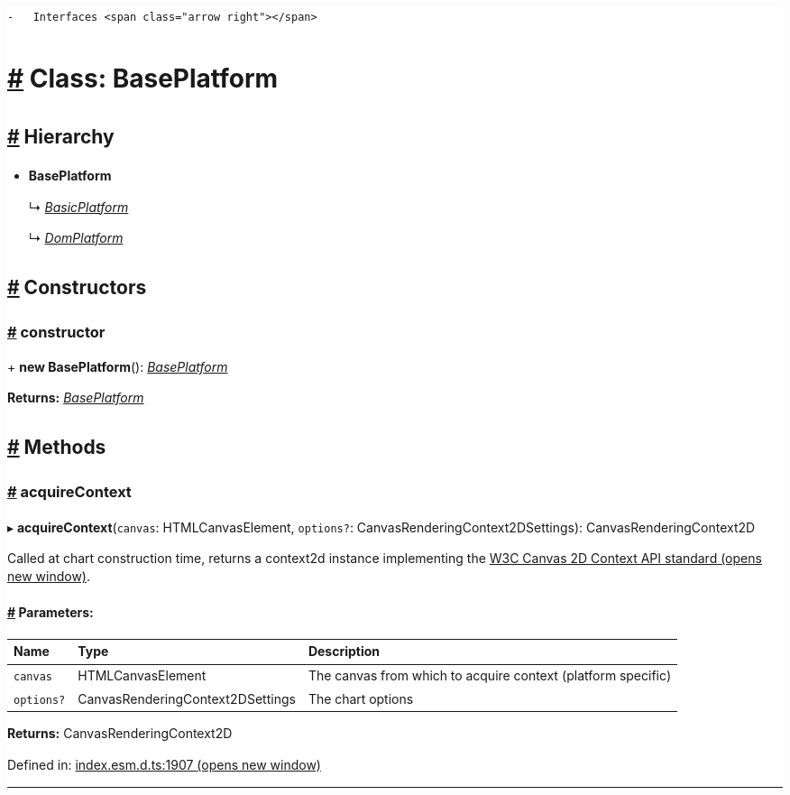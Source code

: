     -   Interfaces <span class="arrow right"></span>

<a href="#class-baseplatform" class="header-anchor">#</a> Class: BasePlatform
=============================================================================

<a href="#hierarchy" class="header-anchor">#</a> Hierarchy
----------------------------------------------------------

-   **BasePlatform**

    ↳ [*BasicPlatform*](/docs/3.2.0/api/classes/basicplatform.html)

    ↳ [*DomPlatform*](/docs/3.2.0/api/classes/domplatform.html)

<a href="#constructors" class="header-anchor">#</a> Constructors
----------------------------------------------------------------

### <a href="#constructor" class="header-anchor">#</a> constructor

\+ **new BasePlatform**(): <a href="/docs/3.2.0/api/classes/baseplatform.html" class="router-link-exact-active router-link-active"><em>BasePlatform</em></a>

**Returns:** <a href="/docs/3.2.0/api/classes/baseplatform.html" class="router-link-exact-active router-link-active"><em>BasePlatform</em></a>

<a href="#methods" class="header-anchor">#</a> Methods
------------------------------------------------------

### <a href="#acquirecontext" class="header-anchor">#</a> acquireContext

▸ **acquireContext**(`canvas`: HTMLCanvasElement, `options?`: CanvasRenderingContext2DSettings): CanvasRenderingContext2D

Called at chart construction time, returns a context2d instance implementing the [W3C Canvas 2D Context API standard <span class="sr-only">(opens new window)</span>](https://www.w3.org/TR/2dcontext/).

#### <a href="#parameters" class="header-anchor">#</a> Parameters:

<table><thead><tr class="header"><th style="text-align: left;">Name</th><th style="text-align: left;">Type</th><th style="text-align: left;">Description</th></tr></thead><tbody><tr class="odd"><td style="text-align: left;"><code>canvas</code></td><td style="text-align: left;">HTMLCanvasElement</td><td style="text-align: left;">The canvas from which to acquire context (platform specific)</td></tr><tr class="even"><td style="text-align: left;"><code>options?</code></td><td style="text-align: left;">CanvasRenderingContext2DSettings</td><td style="text-align: left;">The chart options</td></tr></tbody></table>

**Returns:** CanvasRenderingContext2D

Defined in: [index.esm.d.ts:1907 <span class="sr-only">(opens new window)</span>](https://github.com/chartjs/Chart.js/blob/0f1d07a/types/index.esm.d.ts#L1907)

------------------------------------------------------------------------
